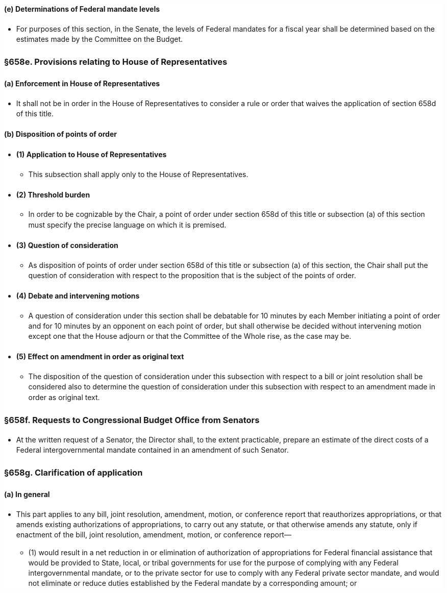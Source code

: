 #### (e) Determinations of Federal mandate levels
* For purposes of this section, in the Senate, the levels of Federal mandates for a fiscal year shall be determined based on the estimates made by the Committee on the Budget.

### §658e. Provisions relating to House of Representatives
#### (a) Enforcement in House of Representatives
* It shall not be in order in the House of Representatives to consider a rule or order that waives the application of section 658d of this title.

#### (b) Disposition of points of order
* #### (1) Application to House of Representatives
  * This subsection shall apply only to the House of Representatives.

* #### (2) Threshold burden
  * In order to be cognizable by the Chair, a point of order under section 658d of this title or subsection (a) of this section must specify the precise language on which it is premised.

* #### (3) Question of consideration
  * As disposition of points of order under section 658d of this title or subsection (a) of this section, the Chair shall put the question of consideration with respect to the proposition that is the subject of the points of order.

* #### (4) Debate and intervening motions
  * A question of consideration under this section shall be debatable for 10 minutes by each Member initiating a point of order and for 10 minutes by an opponent on each point of order, but shall otherwise be decided without intervening motion except one that the House adjourn or that the Committee of the Whole rise, as the case may be.

* #### (5) Effect on amendment in order as original text
  * The disposition of the question of consideration under this subsection with respect to a bill or joint resolution shall be considered also to determine the question of consideration under this subsection with respect to an amendment made in order as original text.

### §658f. Requests to Congressional Budget Office from Senators
* At the written request of a Senator, the Director shall, to the extent practicable, prepare an estimate of the direct costs of a Federal intergovernmental mandate contained in an amendment of such Senator.

### §658g. Clarification of application
#### (a) In general
* This part applies to any bill, joint resolution, amendment, motion, or conference report that reauthorizes appropriations, or that amends existing authorizations of appropriations, to carry out any statute, or that otherwise amends any statute, only if enactment of the bill, joint resolution, amendment, motion, or conference report—

  * (1) would result in a net reduction in or elimination of authorization of appropriations for Federal financial assistance that would be provided to State, local, or tribal governments for use for the purpose of complying with any Federal intergovernmental mandate, or to the private sector for use to comply with any Federal private sector mandate, and would not eliminate or reduce duties established by the Federal mandate by a corresponding amount; or
